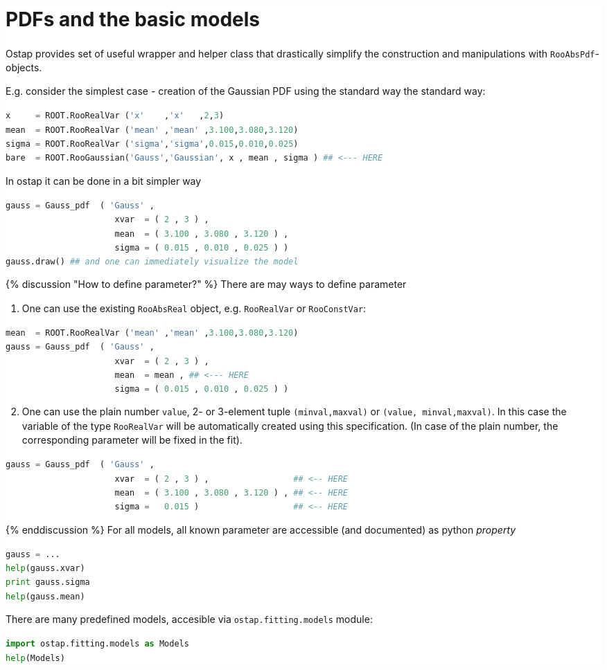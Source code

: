 # PDFs and the basic models 

Ostap provides set of useful wrapper and helper  class that drastically simplify the construction and manipulations with `RooAbsPdf`-objects.

E.g. consider the simplest case - creation of the Gaussian PDF using the standard way the standard way:
```python
x     = ROOT.RooRealVar ('x'    ,'x'   ,2,3) 
mean  = ROOT.RooRealVar ('mean' ,'mean' ,3.100,3.080,3.120) 
sigma = ROOT.RooRealVar ('sigma','sigma',0.015,0.010,0.025) 
bare  = ROOT.RooGaussian('Gauss','Gaussian', x , mean , sigma ) ## <--- HERE
```
In ostap it can be done in a bit simpler way 
```python
gauss = Gauss_pdf  ( 'Gauss' , 
      	              xvar  = ( 2 , 3 ) , 
                      mean  = ( 3.100 , 3.080 , 3.120 ) ,
                      sigma = ( 0.015 , 0.010 , 0.025 ) )
gauss.draw() ## and one can immediately visualize the model 
```
{% discussion "How  to define parameter?" %}
There are may ways to define parameter
  1.  One can use the existing `RooAbsReal` object, e.g. `RooRealVar` or `RooConstVar`: 
```python
mean  = ROOT.RooRealVar ('mean' ,'mean' ,3.100,3.080,3.120) 
gauss = Gauss_pdf  ( 'Gauss' , 
      	              xvar  = ( 2 , 3 ) , 
                      mean  = mean , ## <--- HERE 
                      sigma = ( 0.015 , 0.010 , 0.025 ) )
```
  2. One can use the plain number `value`, 2- or 3-element tuple `(minval,maxval)`  or `(value, minval,maxval)`. In this  case the variable of the type `RooRealVar` will be automatically created using this specification. (In case of the plain number, the corresponding parameter will  be fixed in the fit).
```python
gauss = Gauss_pdf  ( 'Gauss' , 
      	              xvar  = ( 2 , 3 ) ,                 ## <-- HERE 
                      mean  = ( 3.100 , 3.080 , 3.120 ) , ## <-- HERE 
                      sigma =   0.015 )                   ## <-- HERE 
```
{% enddiscussion %}
For all models, all known parameter are  accessible (and documented)  as python _property_
```python
gauss = ...
help(gauss.xvar)
print gauss.sigma 
help(gauss.mean)
```

There are many predefined models, accesible  via `ostap.fitting.models` module:
```python
import ostap.fitting.models as Models
help(Models)
```
